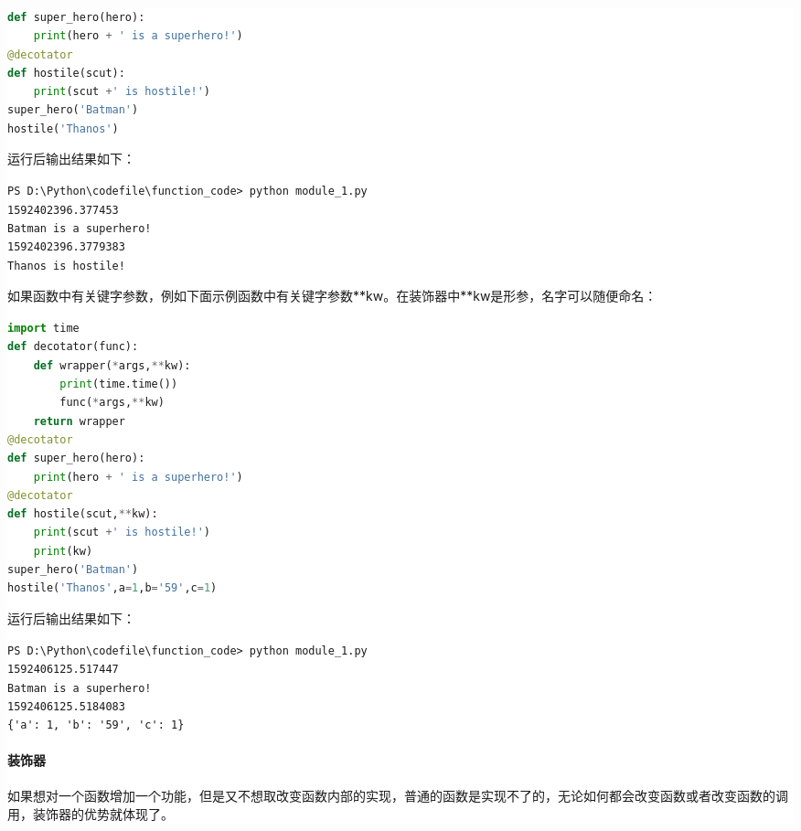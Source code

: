 ```python
def super_hero(hero):
    print(hero + ' is a superhero!')
@decotator
def hostile(scut):
    print(scut +' is hostile!')
super_hero('Batman')
hostile('Thanos')
```
运行后输出结果如下：
```shell
PS D:\Python\codefile\function_code> python module_1.py
1592402396.377453
Batman is a superhero!
1592402396.3779383
Thanos is hostile!
```
如果函数中有关键字参数，例如下面示例函数中有关键字参数\*\*kw。在装饰器中\*\*kw是形参，名字可以随便命名：
```python
import time
def decotator(func):
    def wrapper(*args,**kw):
        print(time.time())
        func(*args,**kw)
    return wrapper
@decotator
def super_hero(hero):
    print(hero + ' is a superhero!')
@decotator
def hostile(scut,**kw):
    print(scut +' is hostile!')
    print(kw)
super_hero('Batman')
hostile('Thanos',a=1,b='59',c=1)
```
运行后输出结果如下：
```shell
PS D:\Python\codefile\function_code> python module_1.py
1592406125.517447
Batman is a superhero!
1592406125.5184083
{'a': 1, 'b': '59', 'c': 1}
```
#### 装饰器
如果想对一个函数增加一个功能，但是又不想取改变函数内部的实现，普通的函数是实现不了的，无论如何都会改变函数或者改变函数的调用，装饰器的优势就体现了。
